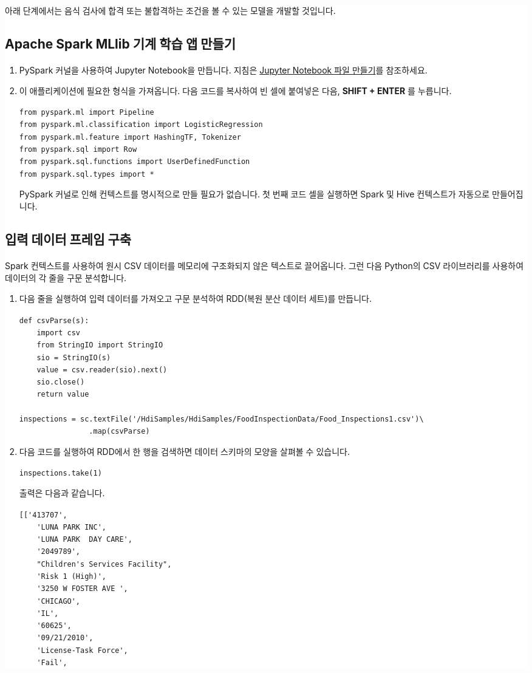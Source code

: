 아래 단계에서는 음식 검사에 합격 또는 불합격하는 조건을 볼 수 있는 모델을 개발할 것입니다.

## <a name="create-an-apache-spark-mllib-machine-learning-app"></a>Apache Spark MLlib 기계 학습 앱 만들기

1. PySpark 커널을 사용하여 Jupyter Notebook을 만듭니다. 지침은 [Jupyter Notebook 파일 만들기](./apache-spark-jupyter-spark-sql.md#create-a-jupyter-notebook-file)를 참조하세요.

2. 이 애플리케이션에 필요한 형식을 가져옵니다. 다음 코드를 복사하여 빈 셀에 붙여넣은 다음, **SHIFT + ENTER** 를 누릅니다.

    ```PySpark
    from pyspark.ml import Pipeline
    from pyspark.ml.classification import LogisticRegression
    from pyspark.ml.feature import HashingTF, Tokenizer
    from pyspark.sql import Row
    from pyspark.sql.functions import UserDefinedFunction
    from pyspark.sql.types import *
    ```

    PySpark 커널로 인해 컨텍스트를 명시적으로 만들 필요가 없습니다. 첫 번째 코드 셀을 실행하면 Spark 및 Hive 컨텍스트가 자동으로 만들어집니다.

## <a name="construct-the-input-dataframe"></a>입력 데이터 프레임 구축

Spark 컨텍스트를 사용하여 원시 CSV 데이터를 메모리에 구조화되지 않은 텍스트로 끌어옵니다. 그런 다음 Python의 CSV 라이브러리를 사용하여 데이터의 각 줄을 구문 분석합니다.

1. 다음 줄을 실행하여 입력 데이터를 가져오고 구문 분석하여 RDD(복원 분산 데이터 세트)를 만듭니다.

    ```PySpark
    def csvParse(s):
        import csv
        from StringIO import StringIO
        sio = StringIO(s)
        value = csv.reader(sio).next()
        sio.close()
        return value

    inspections = sc.textFile('/HdiSamples/HdiSamples/FoodInspectionData/Food_Inspections1.csv')\
                    .map(csvParse)
    ```

2. 다음 코드를 실행하여 RDD에서 한 행을 검색하면 데이터 스키마의 모양을 살펴볼 수 있습니다.

    ```PySpark
    inspections.take(1)
    ```

    출력은 다음과 같습니다.

    ```
    [['413707',
        'LUNA PARK INC',
        'LUNA PARK  DAY CARE',
        '2049789',
        "Children's Services Facility",
        'Risk 1 (High)',
        '3250 W FOSTER AVE ',
        'CHICAGO',
        'IL',
        '60625',
        '09/21/2010',
        'License-Task Force',
        'Fail',